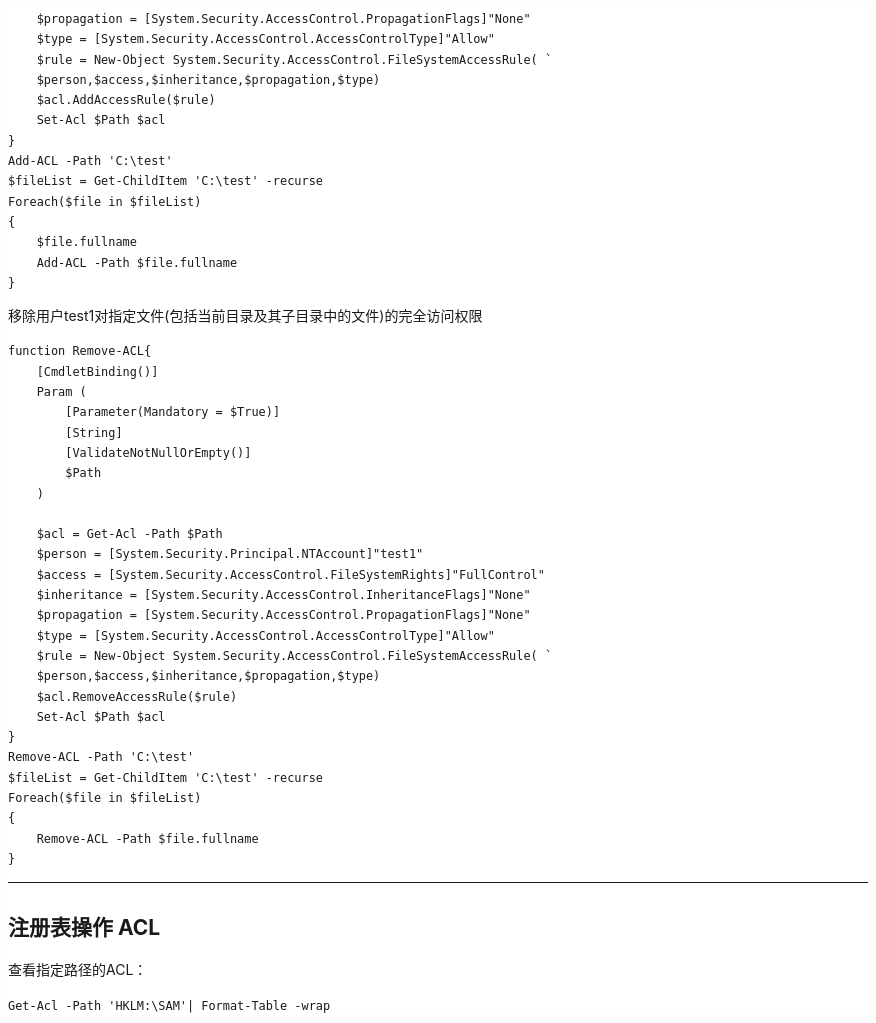 ```
    $propagation = [System.Security.AccessControl.PropagationFlags]"None"
    $type = [System.Security.AccessControl.AccessControlType]"Allow"
    $rule = New-Object System.Security.AccessControl.FileSystemAccessRule( `
    $person,$access,$inheritance,$propagation,$type)
    $acl.AddAccessRule($rule)
    Set-Acl $Path $acl
}
Add-ACL -Path 'C:\test'
$fileList = Get-ChildItem 'C:\test' -recurse
Foreach($file in $fileList)
{
    $file.fullname
    Add-ACL -Path $file.fullname
}
```

移除用户test1对指定文件(包括当前目录及其子目录中的文件)的完全访问权限
```
function Remove-ACL{
    [CmdletBinding()]
    Param (
        [Parameter(Mandatory = $True)]
        [String]
        [ValidateNotNullOrEmpty()]
        $Path
    )

    $acl = Get-Acl -Path $Path
    $person = [System.Security.Principal.NTAccount]"test1"
    $access = [System.Security.AccessControl.FileSystemRights]"FullControl"
    $inheritance = [System.Security.AccessControl.InheritanceFlags]"None"
    $propagation = [System.Security.AccessControl.PropagationFlags]"None"
    $type = [System.Security.AccessControl.AccessControlType]"Allow"
    $rule = New-Object System.Security.AccessControl.FileSystemAccessRule( `
    $person,$access,$inheritance,$propagation,$type)
    $acl.RemoveAccessRule($rule)
    Set-Acl $Path $acl
}
Remove-ACL -Path 'C:\test'
$fileList = Get-ChildItem 'C:\test' -recurse
Foreach($file in $fileList)
{
    Remove-ACL -Path $file.fullname
}
```

---

## 注册表操作 ACL

查看指定路径的ACL：
```
Get-Acl -Path 'HKLM:\SAM'| Format-Table -wrap
```
